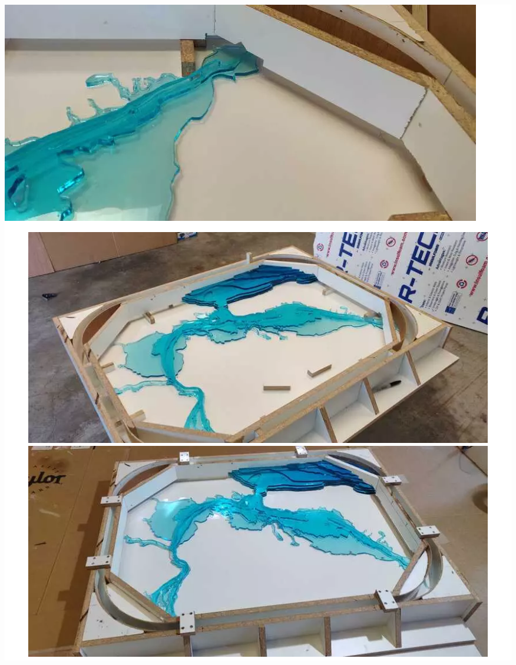   <img src="/images/coffee-table/concrete-mold-box/5.webp">
</figure>
<figure class="half">
  <img src="/images/coffee-table/concrete-mold-box/6.webp">
  <img src="/images/coffee-table/concrete-mold-box/7.webp">
</figure>
